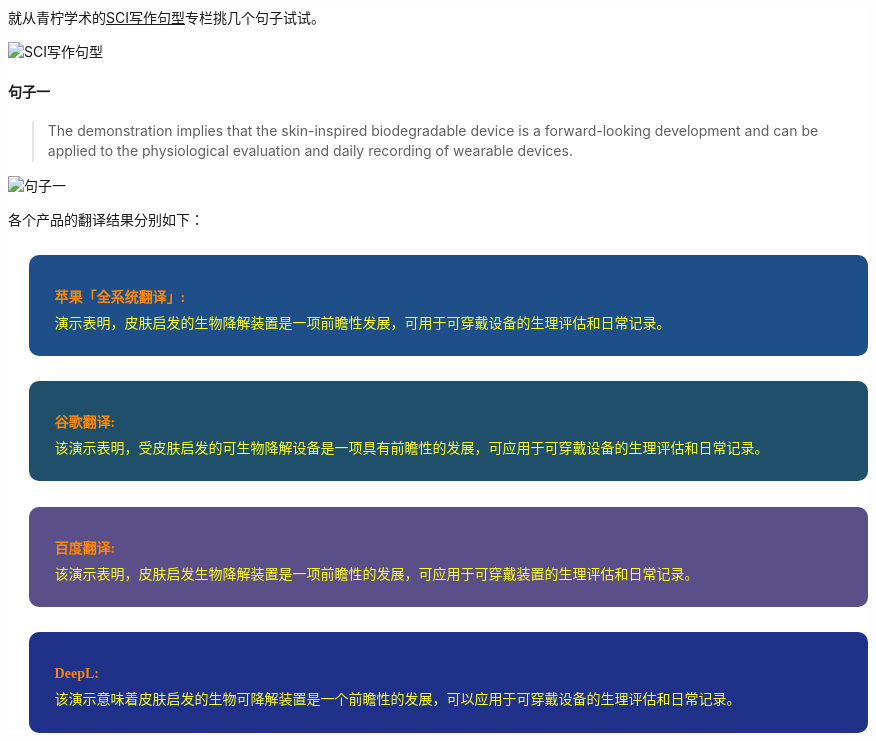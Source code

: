 就从青柠学术的[SCI写作句型](https://mp.weixin.qq.com/mp/appmsgalbum?__biz=MzAxNzgyMDg0MQ==&action=getalbum&album_id=1568789009957453825&scene=173&from_msgid=2650468400&from_itemidx=2&count=3&nolastread=1#wechat_redirect)专栏挑几个句子试试。

![SCI写作句型](https://gitee.com/qnscholar/figurebed/raw/master/img/20211030223324.png)


#### 句子一

> The demonstration implies that the skin-inspired biodegradable device is a forward-looking development and can be applied to the physiological evaluation and daily recording of wearable devices. 



![句子一](https://gitee.com/qnscholar/figurebed/raw/master/img/20211030223520.png)

各个产品的翻译结果分别如下：

<blockquote data-tool="科技兽" style="border-top: none;border-right: none;border-bottom: none;font-size: 0.9em;background: url(https://figurebed-iseex.oss-cn-hangzhou.aliyuncs.com/img/20210519013028.png) 10px 10px / 40px no-repeat rgb(31,79,137);overflow: auto;color: inherit;border-left: 0px;padding: 1.2em 2em;margin-bottom: 2em;margin-top: 2em;text-align: center;border-radius: 10px;"><p style="font-family: Optima-Regular, Optima, PingFangSC-light, PingFangTC-light, &quot;PingFang SC&quot;, Cambria, Cochin, Georgia, Times, &quot;Times New Roman&quot;, serif;text-align: justify;line-height: 26px;margin-top: 1em;margin-bottom: 0.3em;font-size: 14px;color: rgb(255, 255, 38);"><strong style="color: #fc8705;">苹果「全系统翻译」:</strong><br  />演示表明，皮肤启发的生物降解装置是一项前瞻性发展，可用于可穿戴设备的生理评估和日常记录。</p></blockquote>




<blockquote data-tool="科技兽" style="border-top: none;border-right: none;border-bottom: none;font-size: 0.9em;background: url(https://figurebed-iseex.oss-cn-hangzhou.aliyuncs.com/img/20210519013028.png) 10px 10px / 40px no-repeat rgb(31,79,107);overflow: auto;color: inherit;border-left: 0px;padding: 1.2em 2em;margin-bottom: 2em;margin-top: 2em;text-align: center;border-radius: 10px;"><p style="font-family: Optima-Regular, Optima, PingFangSC-light, PingFangTC-light, &quot;PingFang SC&quot;, Cambria, Cochin, Georgia, Times, &quot;Times New Roman&quot;, serif;text-align: justify;line-height: 26px;margin-top: 1em;margin-bottom: 0.3em;font-size: 14px;color: rgb(255, 255, 38);"><strong style="color: #fc8705;">谷歌翻译:</strong><br  />该演示表明，受皮肤启发的可生物降解设备是一项具有前瞻性的发展，可应用于可穿戴设备的生理评估和日常记录。</p></blockquote>

<blockquote data-tool="科技兽" style="border-top: none;border-right: none;border-bottom: none;font-size: 0.9em;background: url(https://figurebed-iseex.oss-cn-hangzhou.aliyuncs.com/img/20210519013028.png) 10px 10px / 40px no-repeat rgb(91,79,137);overflow: auto;color: inherit;border-left: 0px;padding: 1.2em 2em;margin-bottom: 2em;margin-top: 2em;text-align: center;border-radius: 10px;"><p style="font-family: Optima-Regular, Optima, PingFangSC-light, PingFangTC-light, &quot;PingFang SC&quot;, Cambria, Cochin, Georgia, Times, &quot;Times New Roman&quot;, serif;text-align: justify;line-height: 26px;margin-top: 1em;margin-bottom: 0.3em;font-size: 14px;color: rgb(255, 255, 38);"><strong style="color: #fc8705;">百度翻译:</strong><br  />该演示表明，皮肤启发生物降解装置是一项前瞻性的发展，可应用于可穿戴装置的生理评估和日常记录。</p></blockquote>

<blockquote data-tool="科技兽" style="border-top: none;border-right: none;border-bottom: none;font-size: 0.9em;background: url(https://figurebed-iseex.oss-cn-hangzhou.aliyuncs.com/img/20210519013028.png) 10px 10px / 40px no-repeat rgb(31,49,137);overflow: auto;color: inherit;border-left: 0px;padding: 1.2em 2em;margin-bottom: 2em;margin-top: 2em;text-align: center;border-radius: 10px;"><p style="font-family: Optima-Regular, Optima, PingFangSC-light, PingFangTC-light, &quot;PingFang SC&quot;, Cambria, Cochin, Georgia, Times, &quot;Times New Roman&quot;, serif;text-align: justify;line-height: 26px;margin-top: 1em;margin-bottom: 0.3em;font-size: 14px;color: rgb(255, 255, 38);"><strong style="color: #fc8705;">DeepL:</strong><br  />该演示意味着皮肤启发的生物可降解装置是一个前瞻性的发展，可以应用于可穿戴设备的生理评估和日常记录。</p></blockquote>
